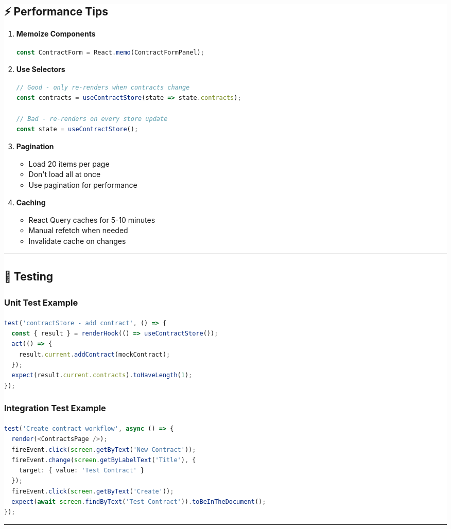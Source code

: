 ## ⚡ Performance Tips

1. **Memoize Components**
   ```typescript
   const ContractForm = React.memo(ContractFormPanel);
   ```

2. **Use Selectors**
   ```typescript
   // Good - only re-renders when contracts change
   const contracts = useContractStore(state => state.contracts);
   
   // Bad - re-renders on every store update
   const state = useContractStore();
   ```

3. **Pagination**
   - Load 20 items per page
   - Don't load all at once
   - Use pagination for performance

4. **Caching**
   - React Query caches for 5-10 minutes
   - Manual refetch when needed
   - Invalidate cache on changes

---

## 🧪 Testing

### Unit Test Example
```typescript
test('contractStore - add contract', () => {
  const { result } = renderHook(() => useContractStore());
  act(() => {
    result.current.addContract(mockContract);
  });
  expect(result.current.contracts).toHaveLength(1);
});
```

### Integration Test Example
```typescript
test('Create contract workflow', async () => {
  render(<ContractsPage />);
  fireEvent.click(screen.getByText('New Contract'));
  fireEvent.change(screen.getByLabelText('Title'), { 
    target: { value: 'Test Contract' } 
  });
  fireEvent.click(screen.getByText('Create'));
  expect(await screen.findByText('Test Contract')).toBeInTheDocument();
});
```

---